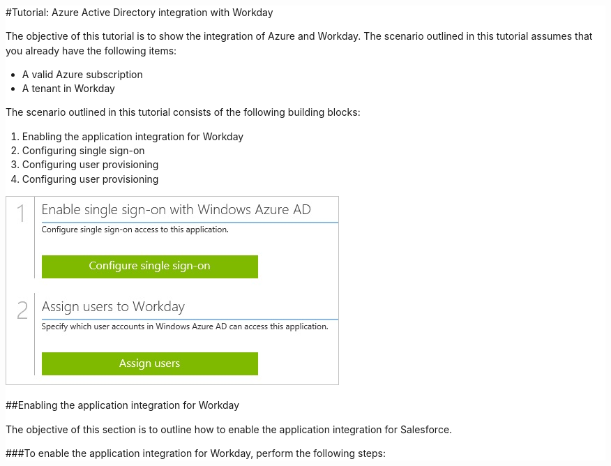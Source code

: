 <properties 
    pageTitle="Tutorial: Azure Active Directory integration with Workday | Microsoft Azure" 
    description="Learn how to use Workday with Azure Active Directory to enable single sign-on, automated provisioning, and more!." 
    services="active-directory" 
    authors="markusvi"  
    documentationCenter="na" 
    manager="stevenpo"/>
<tags 
    ms.service="active-directory" 
    ms.devlang="na" 
    ms.topic="article" 
    ms.tgt_pltfrm="na" 
    ms.workload="identity" 
    ms.date="01/12/2016" 
    ms.author="markvi" />

#Tutorial: Azure Active Directory integration with Workday
  
The objective of this tutorial is to show the integration of Azure and Workday. The scenario outlined in this tutorial assumes that you already have the following items:

-   A valid Azure subscription
-   A tenant in Workday
  
The scenario outlined in this tutorial consists of the following building blocks:

1.  Enabling the application integration for Workday
2.  Configuring single sign-on
3.  Configuring user provisioning
4.  Configuring user provisioning

![Scenario](./media/active-directory-saas-workday-tutorial/IC782919.png "Scenario")

##Enabling the application integration for Workday
  
The objective of this section is to outline how to enable the application integration for Salesforce.

###To enable the application integration for Workday, perform the following steps:
